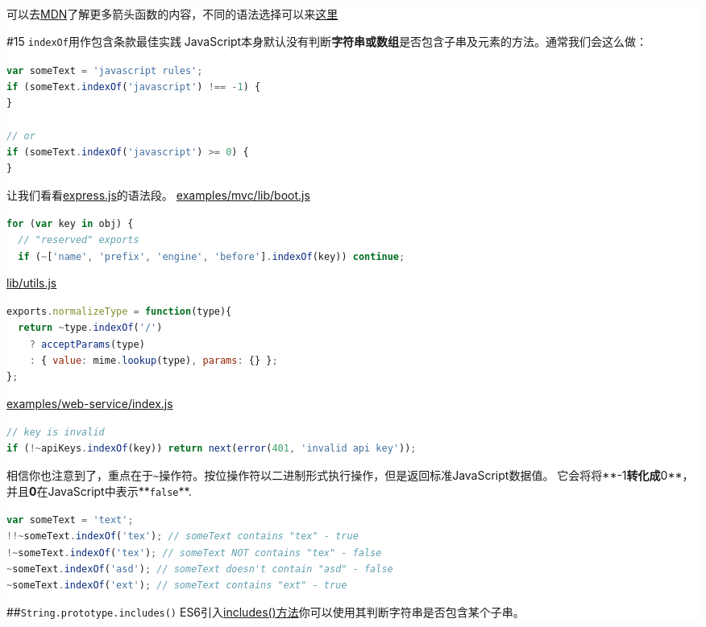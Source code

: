 可以去[MDN](https://developer.mozilla.org/en-US/docs/Web/JavaScript/Reference/Functions/Arrow_functions)了解更多箭头函数的内容，不同的语法选择可以来[这里](http://jsrocks.org/2014/10/arrow-functions-and-their-scope/)

#15 `indexOf`用作包含条款最佳实践
JavaScript本身默认没有判断**字符串或数组**是否包含子串及元素的方法。通常我们会这么做：

```js
var someText = 'javascript rules';
if (someText.indexOf('javascript') !== -1) {
}

// or
if (someText.indexOf('javascript') >= 0) {
}
```

让我们看看[express.js](https://github.com/strongloop/express)的语法段。
[examples/mvc/lib/boot.js](https://github.com/strongloop/express/blob/2f8ac6726fa20ab5b4a05c112c886752868ac8ce/examples/mvc/lib/boot.js#L26)

```js
for (var key in obj) {
  // "reserved" exports
  if (~['name', 'prefix', 'engine', 'before'].indexOf(key)) continue;
```

[lib/utils.js](https://github.com/strongloop/express/blob/2f8ac6726fa20ab5b4a05c112c886752868ac8ce/lib/utils.js#L93)

```js
exports.normalizeType = function(type){
  return ~type.indexOf('/')
    ? acceptParams(type)
    : { value: mime.lookup(type), params: {} };
};
```

[examples/web-service/index.js](https://github.com/strongloop/express/blob/2f8ac6726fa20ab5b4a05c112c886752868ac8ce/examples/web-service/index.js#L35)

```js
// key is invalid
if (!~apiKeys.indexOf(key)) return next(error(401, 'invalid api key'));
```

相信你也注意到了，重点在于`~`操作符。按位操作符以二进制形式执行操作，但是返回标准JavaScript数据值。
它会将将**-1**转化成**0**，并且**0**在JavaScript中表示**`false`**.

```js
var someText = 'text';
!!~someText.indexOf('tex'); // someText contains "tex" - true
!~someText.indexOf('tex'); // someText NOT contains "tex" - false
~someText.indexOf('asd'); // someText doesn't contain "asd" - false
~someText.indexOf('ext'); // someText contains "ext" - true
```

##`String.prototype.includes()`
ES6引入[includes()方法](https://developer.mozilla.org/en-US/docs/Web/JavaScript/Reference/Global_Objects/String/includes)你可以使用其判断字符串是否包含某个子串。


  [getTypeFromExternal()]: true